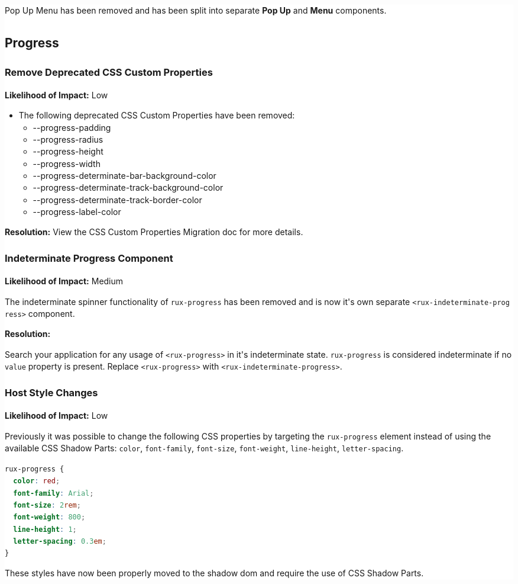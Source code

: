 Pop Up Menu has been removed and has been split into separate **Pop Up** and **Menu** components.

## Progress

### Remove Deprecated CSS Custom Properties

**Likelihood of Impact:** Low

- The following deprecated CSS Custom Properties have been removed:
  - --progress-padding
  - --progress-radius
  - --progress-height
  - --progress-width
  - --progress-determinate-bar-background-color
  - --progress-determinate-track-background-color
  - --progress-determinate-track-border-color
  - --progress-label-color

**Resolution:** View the CSS Custom Properties Migration doc for more details.

### Indeterminate Progress Component

**Likelihood of Impact:** Medium

The indeterminate spinner functionality of `rux-progress` has been removed and is now it's own separate `<rux-indeterminate-progress>` component.

**Resolution:**

Search your application for any usage of `<rux-progress>` in it's indeterminate state. `rux-progress` is considered indeterminate if no `value` property is present. Replace `<rux-progress>` with `<rux-indeterminate-progress>`.

### Host Style Changes

**Likelihood of Impact:** Low

Previously it was possible to change the following CSS properties by targeting the `rux-progress` element instead of using the available CSS Shadow Parts: `color`, `font-family`, `font-size`, `font-weight`, `line-height`, `letter-spacing`.

```css
rux-progress {
  color: red;
  font-family: Arial;
  font-size: 2rem;
  font-weight: 800;
  line-height: 1;
  letter-spacing: 0.3em;
}
```

These styles have now been properly moved to the shadow dom and require the use of CSS Shadow Parts.
